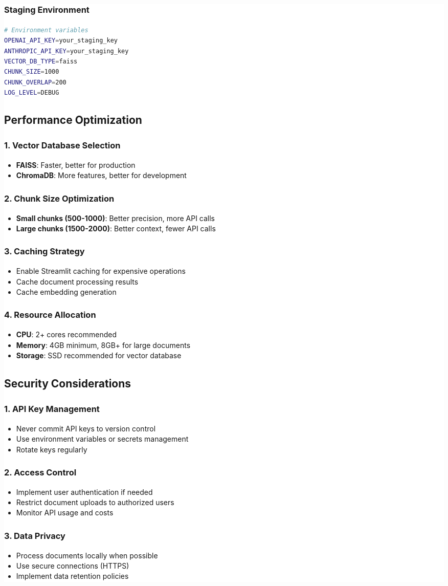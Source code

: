 ### Staging Environment
```bash
# Environment variables
OPENAI_API_KEY=your_staging_key
ANTHROPIC_API_KEY=your_staging_key
VECTOR_DB_TYPE=faiss
CHUNK_SIZE=1000
CHUNK_OVERLAP=200
LOG_LEVEL=DEBUG
```

## Performance Optimization

### 1. Vector Database Selection
- **FAISS**: Faster, better for production
- **ChromaDB**: More features, better for development

### 2. Chunk Size Optimization
- **Small chunks (500-1000)**: Better precision, more API calls
- **Large chunks (1500-2000)**: Better context, fewer API calls

### 3. Caching Strategy
- Enable Streamlit caching for expensive operations
- Cache document processing results
- Cache embedding generation

### 4. Resource Allocation
- **CPU**: 2+ cores recommended
- **Memory**: 4GB minimum, 8GB+ for large documents
- **Storage**: SSD recommended for vector database

## Security Considerations

### 1. API Key Management
- Never commit API keys to version control
- Use environment variables or secrets management
- Rotate keys regularly

### 2. Access Control
- Implement user authentication if needed
- Restrict document uploads to authorized users
- Monitor API usage and costs

### 3. Data Privacy
- Process documents locally when possible
- Use secure connections (HTTPS)
- Implement data retention policies
